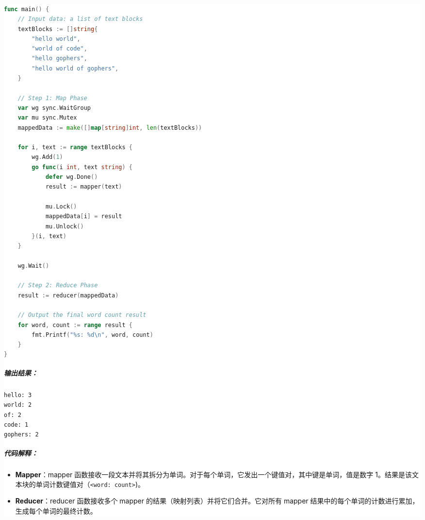```go
func main() {
    // Input data: a list of text blocks
    textBlocks := []string{
        "hello world",
        "world of code",
        "hello gophers",
        "hello world of gophers",
    }

    // Step 1: Map Phase
    var wg sync.WaitGroup
    var mu sync.Mutex
    mappedData := make([]map[string]int, len(textBlocks))

    for i, text := range textBlocks {
        wg.Add(1)
        go func(i int, text string) {
            defer wg.Done()
            result := mapper(text)

            mu.Lock()
            mappedData[i] = result
            mu.Unlock()
        }(i, text)
    }

    wg.Wait()

    // Step 2: Reduce Phase
    result := reducer(mappedData)

    // Output the final word count result
    for word, count := range result {
        fmt.Printf("%s: %d\n", word, count)
    }
}
```

##### 输出结果：

    hello: 3
    world: 2
    of: 2
    code: 1
    gophers: 2

##### 代码解释：

*   **Mapper**：mapper 函数接收一段文本并将其拆分为单词。对于每个单词，它发出一个键值对，其中键是单词，值是数字 1。结果是该文本块的单词计数键值对（`<word: count>`)。

*   **Reducer**：reducer 函数接收多个 mapper 的结果（映射列表）并将它们合并。它对所有 mapper 结果中的每个单词的计数进行累加，生成每个单词的最终计数。

